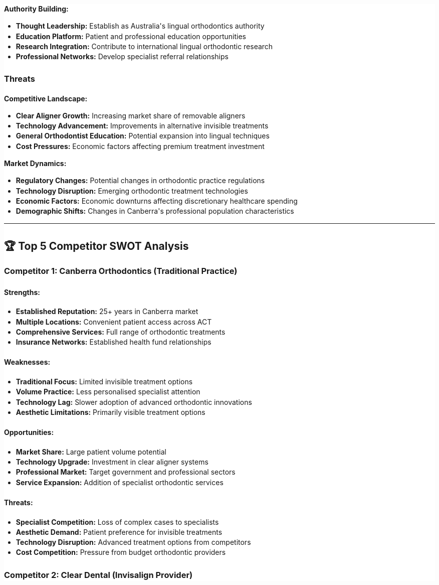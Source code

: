 **Authority Building:**
- **Thought Leadership:** Establish as Australia's lingual orthodontics authority
- **Education Platform:** Patient and professional education opportunities
- **Research Integration:** Contribute to international lingual orthodontic research
- **Professional Networks:** Develop specialist referral relationships

### Threats
**Competitive Landscape:**
- **Clear Aligner Growth:** Increasing market share of removable aligners
- **Technology Advancement:** Improvements in alternative invisible treatments
- **General Orthodontist Education:** Potential expansion into lingual techniques
- **Cost Pressures:** Economic factors affecting premium treatment investment

**Market Dynamics:**
- **Regulatory Changes:** Potential changes in orthodontic practice regulations
- **Technology Disruption:** Emerging orthodontic treatment technologies
- **Economic Factors:** Economic downturns affecting discretionary healthcare spending
- **Demographic Shifts:** Changes in Canberra's professional population characteristics

---

## 🏆 Top 5 Competitor SWOT Analysis

### Competitor 1: Canberra Orthodontics (Traditional Practice)

#### Strengths:
- **Established Reputation:** 25+ years in Canberra market
- **Multiple Locations:** Convenient patient access across ACT
- **Comprehensive Services:** Full range of orthodontic treatments
- **Insurance Networks:** Established health fund relationships

#### Weaknesses:
- **Traditional Focus:** Limited invisible treatment options
- **Volume Practice:** Less personalised specialist attention
- **Technology Lag:** Slower adoption of advanced orthodontic innovations
- **Aesthetic Limitations:** Primarily visible treatment options

#### Opportunities:
- **Market Share:** Large patient volume potential
- **Technology Upgrade:** Investment in clear aligner systems
- **Professional Market:** Target government and professional sectors
- **Service Expansion:** Addition of specialist orthodontic services

#### Threats:
- **Specialist Competition:** Loss of complex cases to specialists
- **Aesthetic Demand:** Patient preference for invisible treatments
- **Technology Disruption:** Advanced treatment options from competitors
- **Cost Competition:** Pressure from budget orthodontic providers

### Competitor 2: Clear Dental (Invisalign Provider)
